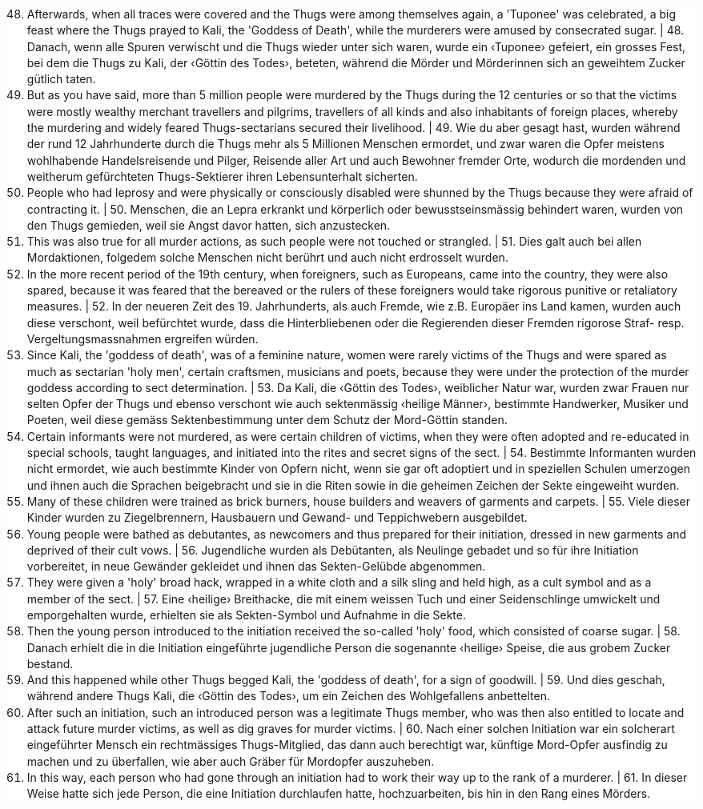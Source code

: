 48. Afterwards, when all traces were covered and the Thugs were among themselves again, a 'Tuponee' was celebrated, a big feast where the Thugs prayed to Kali, the 'Goddess of Death', while the murderers were amused by consecrated sugar.  | 48. Danach, wenn alle Spuren verwischt und die Thugs wieder unter sich waren, wurde ein ‹Tuponee› gefeiert, ein grosses Fest, bei dem die Thugs zu Kali, der ‹Göttin des Todes›, beteten, während die Mörder und Mörderinnen sich an geweihtem Zucker gütlich taten.   
49. But as you have said, more than 5 million people were murdered by the Thugs during the 12 centuries or so that the victims were mostly wealthy merchant travellers and pilgrims, travellers of all kinds and also inhabitants of foreign places, whereby the murdering and widely feared Thugs-sectarians secured their livelihood.  | 49. Wie du aber gesagt hast, wurden während der rund 12 Jahrhunderte durch die Thugs mehr als 5 Millionen Menschen ermordet, und zwar waren die Opfer meistens wohlhabende Handelsreisende und Pilger, Reisende aller Art und auch Bewohner fremder Orte, wodurch die mordenden und weitherum gefürchteten Thugs-Sektierer ihren Lebensunterhalt sicherten.   
50. People who had leprosy and were physically or consciously disabled were shunned by the Thugs because they were afraid of contracting it.  | 50. Menschen, die an Lepra erkrankt und körperlich oder bewusstseinsmässig behindert waren, wurden von den Thugs gemieden, weil sie Angst davor hatten, sich anzustecken.   
51. This was also true for all murder actions, as such people were not touched or strangled.  | 51. Dies galt auch bei allen Mordaktionen, folgedem solche Menschen nicht berührt und auch nicht erdrosselt wurden.   
52. In the more recent period of the 19th century, when foreigners, such as Europeans, came into the country, they were also spared, because it was feared that the bereaved or the rulers of these foreigners would take rigorous punitive or retaliatory measures.  | 52. In der neueren Zeit des 19. Jahrhunderts, als auch Fremde, wie z.B. Europäer ins Land kamen, wurden auch diese verschont, weil befürchtet wurde, dass die Hinterbliebenen oder die Regierenden dieser Fremden rigorose Straf- resp. Vergeltungsmassnahmen ergreifen würden.   
53. Since Kali, the 'goddess of death', was of a feminine nature, women were rarely victims of the Thugs and were spared as much as sectarian 'holy men', certain craftsmen, musicians and poets, because they were under the protection of the murder goddess according to sect determination.  | 53. Da Kali, die ‹Göttin des Todes›, weiblicher Natur war, wurden zwar Frauen nur selten Opfer der Thugs und ebenso verschont wie auch sektenmässig ‹heilige Männer›, bestimmte Handwerker, Musiker und Poeten, weil diese gemäss Sektenbestimmung unter dem Schutz der Mord-Göttin standen.   
54. Certain informants were not murdered, as were certain children of victims, when they were often adopted and re-educated in special schools, taught languages, and initiated into the rites and secret signs of the sect.  | 54. Bestimmte Informanten wurden nicht ermordet, wie auch bestimmte Kinder von Opfern nicht, wenn sie gar oft adoptiert und in speziellen Schulen umerzogen und ihnen auch die Sprachen beigebracht und sie in die Riten sowie in die geheimen Zeichen der Sekte eingeweiht wurden.   
55. Many of these children were trained as brick burners, house builders and weavers of garments and carpets.  | 55. Viele dieser Kinder wurden zu Ziegelbrennern, Hausbauern und Gewand- und Teppichwebern ausgebildet.   
56. Young people were bathed as debutantes, as newcomers and thus prepared for their initiation, dressed in new garments and deprived of their cult vows.  | 56. Jugendliche wurden als Debütanten, als Neulinge gebadet und so für ihre Initiation vorbereitet, in neue Gewänder gekleidet und ihnen das Sekten-Gelübde abgenommen.   
57. They were given a 'holy' broad hack, wrapped in a white cloth and a silk sling and held high, as a cult symbol and as a member of the sect.  | 57. Eine ‹heilige› Breithacke, die mit einem weissen Tuch und einer Seidenschlinge umwickelt und emporgehalten wurde, erhielten sie als Sekten-Symbol und Aufnahme in die Sekte.   
58. Then the young person introduced to the initiation received the so-called 'holy' food, which consisted of coarse sugar.  | 58. Danach erhielt die in die Initiation eingeführte jugendliche Person die sogenannte ‹heilige› Speise, die aus grobem Zucker bestand.   
59. And this happened while other Thugs begged Kali, the 'goddess of death', for a sign of goodwill.  | 59. Und dies geschah, während andere Thugs Kali, die ‹Göttin des Todes›, um ein Zeichen des Wohlgefallens anbettelten.   
60. After such an initiation, such an introduced person was a legitimate Thugs member, who was then also entitled to locate and attack future murder victims, as well as dig graves for murder victims.  | 60. Nach einer solchen Initiation war ein solcherart eingeführter Mensch ein rechtmässiges Thugs-Mitglied, das dann auch berechtigt war, künftige Mord-Opfer ausfindig zu machen und zu überfallen, wie aber auch Gräber für Mordopfer auszuheben.   
61. In this way, each person who had gone through an initiation had to work their way up to the rank of a murderer.  | 61. In dieser Weise hatte sich jede Person, die eine Initiation durchlaufen hatte, hochzuarbeiten, bis hin in den Rang eines Mörders.   